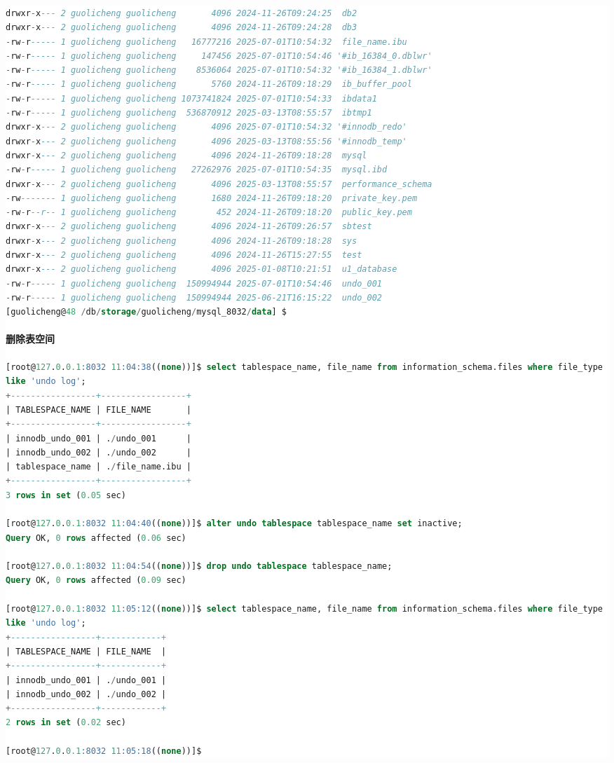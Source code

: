 ```sql
drwxr-x--- 2 guolicheng guolicheng       4096 2024-11-26T09:24:25  db2
drwxr-x--- 2 guolicheng guolicheng       4096 2024-11-26T09:24:28  db3
-rw-r----- 1 guolicheng guolicheng   16777216 2025-07-01T10:54:32  file_name.ibu
-rw-r----- 1 guolicheng guolicheng     147456 2025-07-01T10:54:46 '#ib_16384_0.dblwr'
-rw-r----- 1 guolicheng guolicheng    8536064 2025-07-01T10:54:32 '#ib_16384_1.dblwr'
-rw-r----- 1 guolicheng guolicheng       5760 2024-11-26T09:18:29  ib_buffer_pool
-rw-r----- 1 guolicheng guolicheng 1073741824 2025-07-01T10:54:33  ibdata1
-rw-r----- 1 guolicheng guolicheng  536870912 2025-03-13T08:55:57  ibtmp1
drwxr-x--- 2 guolicheng guolicheng       4096 2025-07-01T10:54:32 '#innodb_redo'
drwxr-x--- 2 guolicheng guolicheng       4096 2025-03-13T08:55:56 '#innodb_temp'
drwxr-x--- 2 guolicheng guolicheng       4096 2024-11-26T09:18:28  mysql
-rw-r----- 1 guolicheng guolicheng   27262976 2025-07-01T10:54:35  mysql.ibd
drwxr-x--- 2 guolicheng guolicheng       4096 2025-03-13T08:55:57  performance_schema
-rw------- 1 guolicheng guolicheng       1680 2024-11-26T09:18:20  private_key.pem
-rw-r--r-- 1 guolicheng guolicheng        452 2024-11-26T09:18:20  public_key.pem
drwxr-x--- 2 guolicheng guolicheng       4096 2024-11-26T09:26:57  sbtest
drwxr-x--- 2 guolicheng guolicheng       4096 2024-11-26T09:18:28  sys
drwxr-x--- 2 guolicheng guolicheng       4096 2024-11-26T15:27:55  test
drwxr-x--- 2 guolicheng guolicheng       4096 2025-01-08T10:21:51  u1_database
-rw-r----- 1 guolicheng guolicheng  150994944 2025-07-01T10:54:46  undo_001
-rw-r----- 1 guolicheng guolicheng  150994944 2025-06-21T16:15:22  undo_002
[guolicheng@48 /db/storage/guolicheng/mysql_8032/data] $


```


#### 删除表空间
```sql
[root@127.0.0.1:8032 11:04:38((none))]$ select tablespace_name, file_name from information_schema.files where file_type like 'undo log';
+-----------------+-----------------+
| TABLESPACE_NAME | FILE_NAME       |
+-----------------+-----------------+
| innodb_undo_001 | ./undo_001      |
| innodb_undo_002 | ./undo_002      |
| tablespace_name | ./file_name.ibu |
+-----------------+-----------------+
3 rows in set (0.05 sec)

[root@127.0.0.1:8032 11:04:40((none))]$ alter undo tablespace tablespace_name set inactive;
Query OK, 0 rows affected (0.06 sec)

[root@127.0.0.1:8032 11:04:54((none))]$ drop undo tablespace tablespace_name;
Query OK, 0 rows affected (0.09 sec)

[root@127.0.0.1:8032 11:05:12((none))]$ select tablespace_name, file_name from information_schema.files where file_type like 'undo log';
+-----------------+------------+
| TABLESPACE_NAME | FILE_NAME  |
+-----------------+------------+
| innodb_undo_001 | ./undo_001 |
| innodb_undo_002 | ./undo_002 |
+-----------------+------------+
2 rows in set (0.02 sec)

[root@127.0.0.1:8032 11:05:18((none))]$

```
